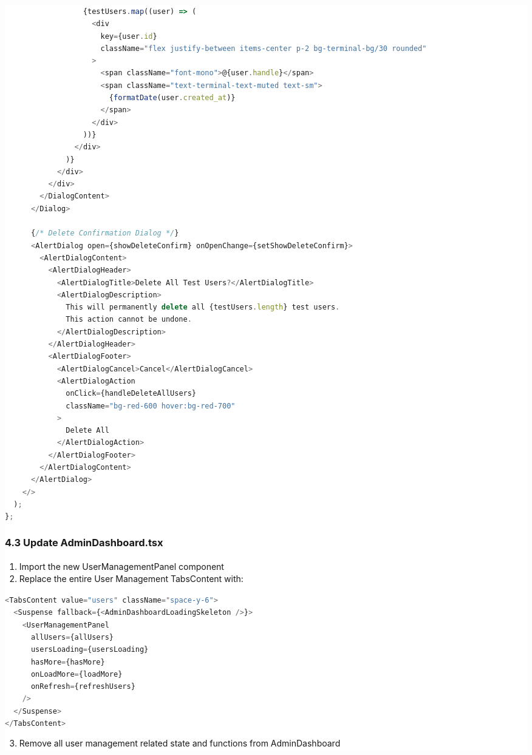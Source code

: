 ```typescript
                  {testUsers.map((user) => (
                    <div
                      key={user.id}
                      className="flex justify-between items-center p-2 bg-terminal-bg/30 rounded"
                    >
                      <span className="font-mono">@{user.handle}</span>
                      <span className="text-terminal-text-muted text-sm">
                        {formatDate(user.created_at)}
                      </span>
                    </div>
                  ))}
                </div>
              )}
            </div>
          </div>
        </DialogContent>
      </Dialog>

      {/* Delete Confirmation Dialog */}
      <AlertDialog open={showDeleteConfirm} onOpenChange={setShowDeleteConfirm}>
        <AlertDialogContent>
          <AlertDialogHeader>
            <AlertDialogTitle>Delete All Test Users?</AlertDialogTitle>
            <AlertDialogDescription>
              This will permanently delete all {testUsers.length} test users.
              This action cannot be undone.
            </AlertDialogDescription>
          </AlertDialogHeader>
          <AlertDialogFooter>
            <AlertDialogCancel>Cancel</AlertDialogCancel>
            <AlertDialogAction
              onClick={handleDeleteAllUsers}
              className="bg-red-600 hover:bg-red-700"
            >
              Delete All
            </AlertDialogAction>
          </AlertDialogFooter>
        </AlertDialogContent>
      </AlertDialog>
    </>
  );
};
```

### 4.3 Update AdminDashboard.tsx

1. Import the new UserManagementPanel component
2. Replace the entire User Management TabsContent with:
```typescript
<TabsContent value="users" className="space-y-6">
  <Suspense fallback={<AdminDashboardLoadingSkeleton />}>
    <UserManagementPanel
      allUsers={allUsers}
      usersLoading={usersLoading}
      hasMore={hasMore}
      onLoadMore={loadMore}
      onRefresh={refreshUsers}
    />
  </Suspense>
</TabsContent>
```
3. Remove all user management related state and functions from AdminDashboard
